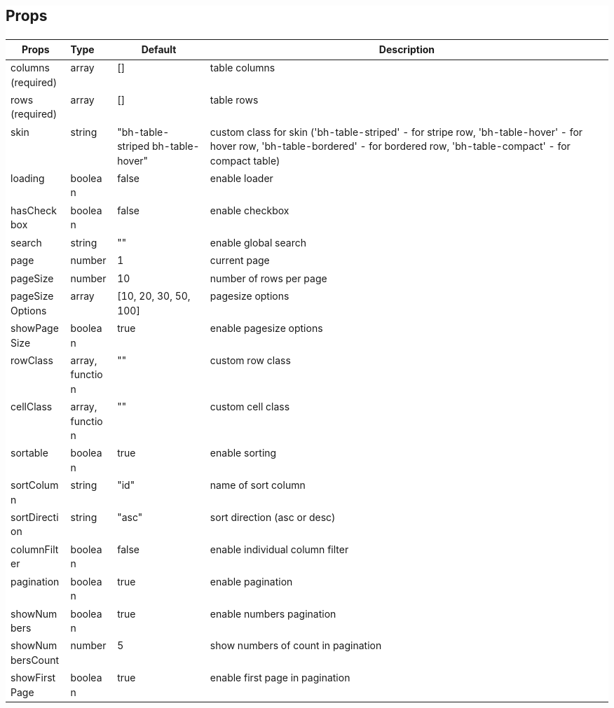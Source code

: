 ## Props

| Props                | Type                    | Default                             | Description                                                                                                                                                                   |
| -------------------- | :---------------------- | ----------------------------------- | ----------------------------------------------------------------------------------------------------------------------------------------------------------------------------- |
| columns (required)   | array<colDef>           | []                                  | table columns                                                                                                                                                                 |
| rows (required)      | array<any>              | []                                  | table rows                                                                                                                                                                    |
| skin                 | string                  | "bh-table-striped bh-table-hover"   | custom class for skin ('bh-table-striped' - for stripe row, 'bh-table-hover' - for hover row, 'bh-table-bordered' - for bordered row, 'bh-table-compact' - for compact table) |
| loading              | boolean                 | false                               | enable loader                                                                                                                                                                 |
| hasCheckbox          | boolean                 | false                               | enable checkbox                                                                                                                                                               |
| search               | string                  | ""                                  | enable global search                                                                                                                                                          |
| page                 | number                  | 1                                   | current page                                                                                                                                                                  |
| pageSize             | number                  | 10                                  | number of rows per page                                                                                                                                                       |
| pageSizeOptions      | array<number>           | [10, 20, 30, 50, 100]               | pagesize options                                                                                                                                                              |
| showPageSize         | boolean                 | true                                | enable pagesize options                                                                                                                                                       |
| rowClass             | array<string>, function | ""                                  | custom row class                                                                                                                                                              |
| cellClass            | array<string>, function | ""                                  | custom cell class                                                                                                                                                             |
| sortable             | boolean                 | true                                | enable sorting                                                                                                                                                                |
| sortColumn           | string                  | "id"                                | name of sort column                                                                                                                                                           |
| sortDirection        | string                  | "asc"                               | sort direction (asc or desc)                                                                                                                                                  |
| columnFilter         | boolean                 | false                               | enable individual column filter                                                                                                                                               |
| pagination           | boolean                 | true                                | enable pagination                                                                                                                                                             |
| showNumbers          | boolean                 | true                                | enable numbers pagination                                                                                                                                                     |
| showNumbersCount     | number                  | 5                                   | show numbers of count in pagination                                                                                                                                           |
| showFirstPage        | boolean                 | true                                | enable first page in pagination                                                                                                                                               |